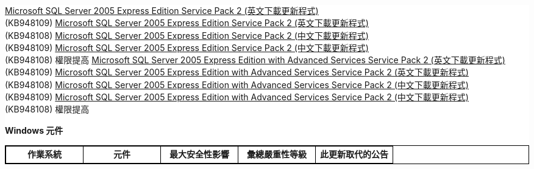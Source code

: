 <tr class="odd">
<td style="border:1px solid black;"><a href="http://www.microsoft.com/downloads/details.aspx?familyid=4c9851cc-2c4c-4190-872c-84993a7623b7">Microsoft SQL Server 2005 Express Edition Service Pack 2 (英文下載更新程式)</a><br />
(KB948109)</td>
<td style="border:1px solid black;"><a href="http://www.microsoft.com/downloads/details.aspx?familyid=a60bb7e7-ef4e-4cbd-b63a-0ad7bd1402b3">Microsoft SQL Server 2005 Express Edition Service Pack 2 (英文下載更新程式)</a><br />
(KB948108)</td>
<td style="border:1px solid black;"><a href="http://www.microsoft.com/downloads/details.aspx?displaylang=zh-tw&amp;familyid=4c9851cc-2c4c-4190-872c-84993a7623b7">Microsoft SQL Server 2005 Express Edition Service Pack 2 (中文下載更新程式)</a><br />
(KB948109)</td>
<td style="border:1px solid black;"><a href="http://www.microsoft.com/downloads/details.aspx?displaylang=zh-tw&amp;familyid=a60bb7e7-ef4e-4cbd-b63a-0ad7bd1402b3">Microsoft SQL Server 2005 Express Edition Service Pack 2 (中文下載更新程式)</a><br />
(KB948108)</td>
<td style="border:1px solid black;">權限提高</td>
</tr>
<tr class="even">
<td style="border:1px solid black;"><a href="http://www.microsoft.com/downloads/details.aspx?familyid=4c9851cc-2c4c-4190-872c-84993a7623b7">Microsoft SQL Server 2005 Express Edition with Advanced Services Service Pack 2 (英文下載更新程式)</a><br />
(KB948109)</td>
<td style="border:1px solid black;"><a href="http://www.microsoft.com/downloads/details.aspx?familyid=a60bb7e7-ef4e-4cbd-b63a-0ad7bd1402b3">Microsoft SQL Server 2005 Express Edition with Advanced Services Service Pack 2 (英文下載更新程式)</a><br />
(KB948108)</td>
<td style="border:1px solid black;"><a href="http://www.microsoft.com/downloads/details.aspx?displaylang=zh-tw&amp;familyid=4c9851cc-2c4c-4190-872c-84993a7623b7">Microsoft SQL Server 2005 Express Edition with Advanced Services Service Pack 2 (中文下載更新程式)</a><br />
(KB948109)</td>
<td style="border:1px solid black;"><a href="http://www.microsoft.com/downloads/details.aspx?displaylang=zh-tw&amp;familyid=a60bb7e7-ef4e-4cbd-b63a-0ad7bd1402b3">Microsoft SQL Server 2005 Express Edition with Advanced Services Service Pack 2 (中文下載更新程式)</a><br />
(KB948108)</td>
<td style="border:1px solid black;">權限提高</td>
</tr>
</tbody>
</table>

<p></p>

  
**Windows 元件**

 
<p></p>

<table style="border:1px solid black;">
<colgroup>
<col width="20%" />
<col width="20%" />
<col width="20%" />
<col width="20%" />
<col width="20%" />
</colgroup>
<thead>
<tr class="header">
<th style="border:1px solid black;" >作業系統</th>
<th style="border:1px solid black;" >元件</th>
<th style="border:1px solid black;" >最大安全性影響</th>
<th style="border:1px solid black;" >彙總嚴重性等級</th>
<th style="border:1px solid black;" >此更新取代的公告</th>
</tr>
</thead>